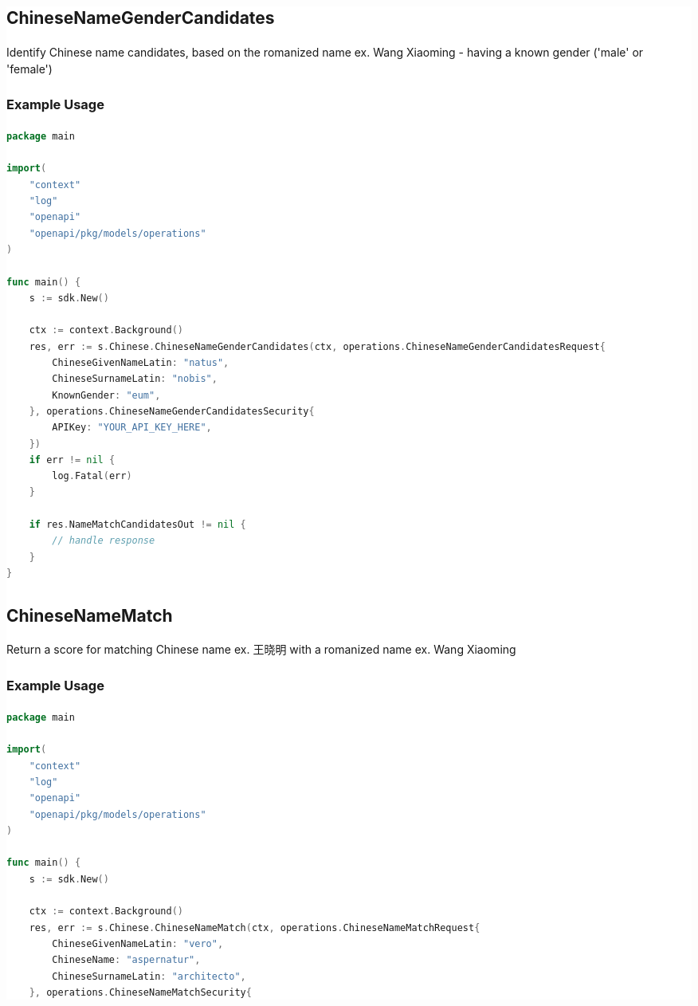 ## ChineseNameGenderCandidates

Identify Chinese name candidates, based on the romanized name ex. Wang Xiaoming - having a known gender ('male' or 'female')

### Example Usage

```go
package main

import(
	"context"
	"log"
	"openapi"
	"openapi/pkg/models/operations"
)

func main() {
    s := sdk.New()

    ctx := context.Background()
    res, err := s.Chinese.ChineseNameGenderCandidates(ctx, operations.ChineseNameGenderCandidatesRequest{
        ChineseGivenNameLatin: "natus",
        ChineseSurnameLatin: "nobis",
        KnownGender: "eum",
    }, operations.ChineseNameGenderCandidatesSecurity{
        APIKey: "YOUR_API_KEY_HERE",
    })
    if err != nil {
        log.Fatal(err)
    }

    if res.NameMatchCandidatesOut != nil {
        // handle response
    }
}
```

## ChineseNameMatch

Return a score for matching Chinese name ex. 王晓明 with a romanized name ex. Wang Xiaoming

### Example Usage

```go
package main

import(
	"context"
	"log"
	"openapi"
	"openapi/pkg/models/operations"
)

func main() {
    s := sdk.New()

    ctx := context.Background()
    res, err := s.Chinese.ChineseNameMatch(ctx, operations.ChineseNameMatchRequest{
        ChineseGivenNameLatin: "vero",
        ChineseName: "aspernatur",
        ChineseSurnameLatin: "architecto",
    }, operations.ChineseNameMatchSecurity{
```